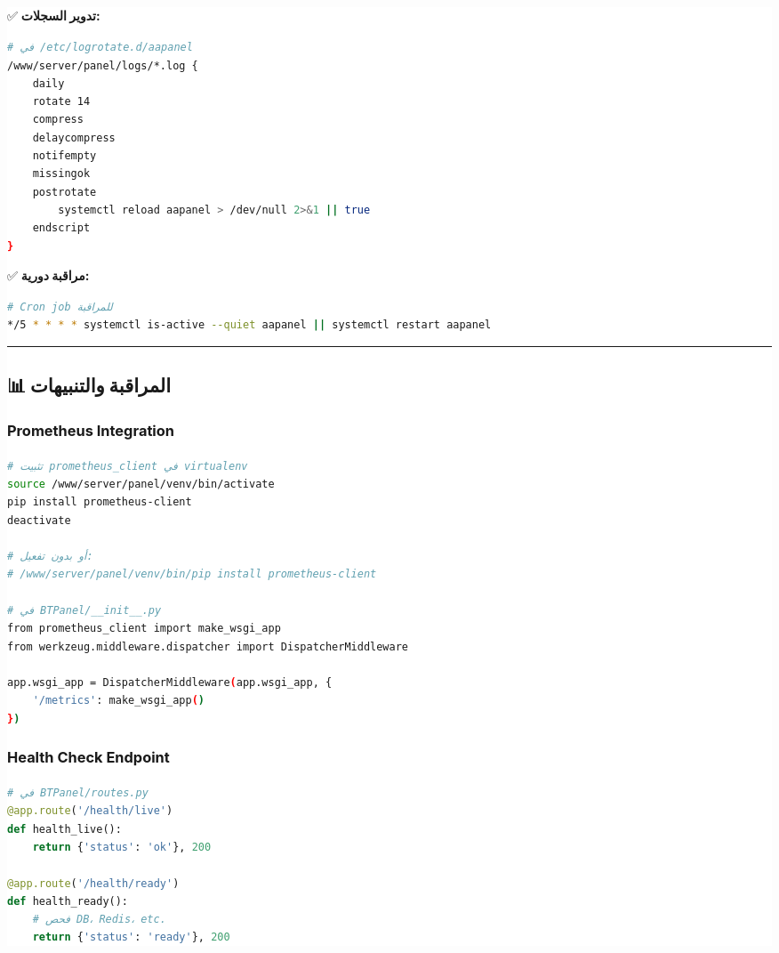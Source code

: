 ✅ **تدوير السجلات:**
```bash
# في /etc/logrotate.d/aapanel
/www/server/panel/logs/*.log {
    daily
    rotate 14
    compress
    delaycompress
    notifempty
    missingok
    postrotate
        systemctl reload aapanel > /dev/null 2>&1 || true
    endscript
}
```

✅ **مراقبة دورية:**
```bash
# Cron job للمراقبة
*/5 * * * * systemctl is-active --quiet aapanel || systemctl restart aapanel
```

---

## 📊 المراقبة والتنبيهات

### Prometheus Integration

```bash
# تثبيت prometheus_client في virtualenv
source /www/server/panel/venv/bin/activate
pip install prometheus-client
deactivate

# أو بدون تفعيل:
# /www/server/panel/venv/bin/pip install prometheus-client

# في BTPanel/__init__.py
from prometheus_client import make_wsgi_app
from werkzeug.middleware.dispatcher import DispatcherMiddleware

app.wsgi_app = DispatcherMiddleware(app.wsgi_app, {
    '/metrics': make_wsgi_app()
})
```

### Health Check Endpoint

```python
# في BTPanel/routes.py
@app.route('/health/live')
def health_live():
    return {'status': 'ok'}, 200

@app.route('/health/ready')
def health_ready():
    # فحص DB، Redis، etc.
    return {'status': 'ready'}, 200
```
